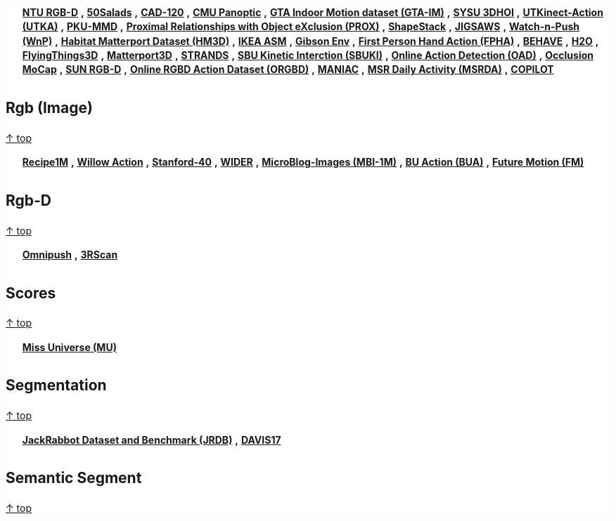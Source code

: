 <ul><a href="year/2014-2017_year_datasets.md#ntu_rgb-d"><strong>NTU RGB-D</strong></a> <strong>,</strong> <a href="year/Before-2013_year_datasets.md#50salads"><strong>50Salads</strong></a> <strong>,</strong> <a href="year/Before-2013_year_datasets.md#cad-120"><strong>CAD-120</strong></a> <strong>,</strong> <a href="year/2014-2017_year_datasets.md#cmu_panoptic"><strong>CMU Panoptic</strong></a> <strong>,</strong> <a href="year/2018-Present_year_datasets.md#gta-im"><strong>GTA Indoor Motion dataset (GTA-IM)</strong></a> <strong>,</strong> <a href="year/2014-2017_year_datasets.md#sysu_3dhoi"><strong>SYSU 3DHOI</strong></a> <strong>,</strong> <a href="year/Before-2013_year_datasets.md#utka"><strong>UTKinect-Action (UTKA)</strong></a> <strong>,</strong> <a href="year/2014-2017_year_datasets.md#pku-mmd"><strong>PKU-MMD</strong></a> <strong>,</strong> <a href="year/2018-Present_year_datasets.md#prox"><strong>Proximal Relationships with Object eXclusion (PROX)</strong></a> <strong>,</strong> <a href="year/2018-Present_year_datasets.md#shapestack"><strong>ShapeStack</strong></a> <strong>,</strong> <a href="year/2014-2017_year_datasets.md#jigsaws"><strong>JIGSAWS</strong></a> <strong>,</strong> <a href="year/2014-2017_year_datasets.md#wnp"><strong>Watch-n-Push (WnP)</strong></a> <strong>,</strong> <a href="year/2018-Present_year_datasets.md#hm3d"><strong>Habitat Matterport Dataset (HM3D)</strong></a> <strong>,</strong> <a href="year/2018-Present_year_datasets.md#ikea_asm"><strong>IKEA ASM</strong></a> <strong>,</strong> <a href="year/2018-Present_year_datasets.md#gibson_env"><strong>Gibson Env</strong></a> <strong>,</strong> <a href="year/2018-Present_year_datasets.md#fpha"><strong>First Person Hand Action (FPHA)</strong></a> <strong>,</strong> <a href="year/2018-Present_year_datasets.md#behave"><strong>BEHAVE</strong></a> <strong>,</strong> <a href="year/2018-Present_year_datasets.md#h2o"><strong>H2O</strong></a> <strong>,</strong> <a href="year/2014-2017_year_datasets.md#flyingthings3d"><strong>FlyingThings3D</strong></a> <strong>,</strong> <a href="year/2014-2017_year_datasets.md#matterport3d"><strong>Matterport3D</strong></a> <strong>,</strong> <a href="year/2014-2017_year_datasets.md#strands"><strong>STRANDS</strong></a> <strong>,</strong> <a href="year/Before-2013_year_datasets.md#sbuki"><strong>SBU Kinetic Interction (SBUKI)</strong></a> <strong>,</strong> <a href="year/2014-2017_year_datasets.md#oad"><strong>Online Action Detection (OAD)</strong></a> <strong>,</strong> <a href="year/2014-2017_year_datasets.md#occlusion_mocap"><strong>Occlusion MoCap</strong></a> <strong>,</strong> <a href="year/2014-2017_year_datasets.md#sun_rgb-d"><strong>SUN RGB-D</strong></a> <strong>,</strong> <a href="year/2014-2017_year_datasets.md#orgbd"><strong>Online RGBD Action Dataset (ORGBD)</strong></a> <strong>,</strong> <a href="year/Before-2013_year_datasets.md#maniac"><strong>MANIAC</strong></a> <strong>,</strong> <a href="year/Before-2013_year_datasets.md#msrda"><strong>MSR Daily Activity (MSRDA)</strong></a> <strong>,</strong> <a href="year/2018-Present_year_datasets.md#copilot"><strong>COPILOT</strong></a></ul><a name=datasets_Rgb (Image)></a>
<h2>Rgb (Image)</h2> <a href=#top>&uarr; top</a>
<ul><a href="year/2014-2017_year_datasets.md#recipe1m"><strong>Recipe1M</strong></a> <strong>,</strong> <a href="year/Before-2013_year_datasets.md#willow_action"><strong>Willow Action</strong></a> <strong>,</strong> <a href="year/Before-2013_year_datasets.md#stanford-40"><strong>Stanford-40</strong></a> <strong>,</strong> <a href="year/2014-2017_year_datasets.md#wider"><strong>WIDER</strong></a> <strong>,</strong> <a href="year/2014-2017_year_datasets.md#mbi-1m"><strong>MicroBlog-Images (MBI-1M)</strong></a> <strong>,</strong> <a href="year/2014-2017_year_datasets.md#bu_action"><strong>BU Action (BUA)</strong></a> <strong>,</strong> <a href="year/2018-Present_year_datasets.md#fm"><strong>Future Motion (FM)</strong></a></ul><a name=datasets_Rgb-D></a>
<h2>Rgb-D</h2> <a href=#top>&uarr; top</a>
<ul><a href="year/2018-Present_year_datasets.md#omnipush"><strong>Omnipush</strong></a> <strong>,</strong> <a href="year/2018-Present_year_datasets.md#3rscan"><strong>3RScan</strong></a></ul><a name=datasets_Scores></a>
<h2>Scores</h2> <a href=#top>&uarr; top</a>
<ul><a href="year/2014-2017_year_datasets.md#mu"><strong>Miss Universe (MU)</strong></a></ul><a name=datasets_Segmentation></a>
<h2>Segmentation</h2> <a href=#top>&uarr; top</a>
<ul><a href="year/2018-Present_year_datasets.md#jrdb"><strong>JackRabbot Dataset and Benchmark (JRDB)</strong></a> <strong>,</strong> <a href="year/2014-2017_year_datasets.md#davis17"><strong>DAVIS17</strong></a></ul><a name=datasets_Semantic Segment></a>
<h2>Semantic Segment</h2> <a href=#top>&uarr; top</a>